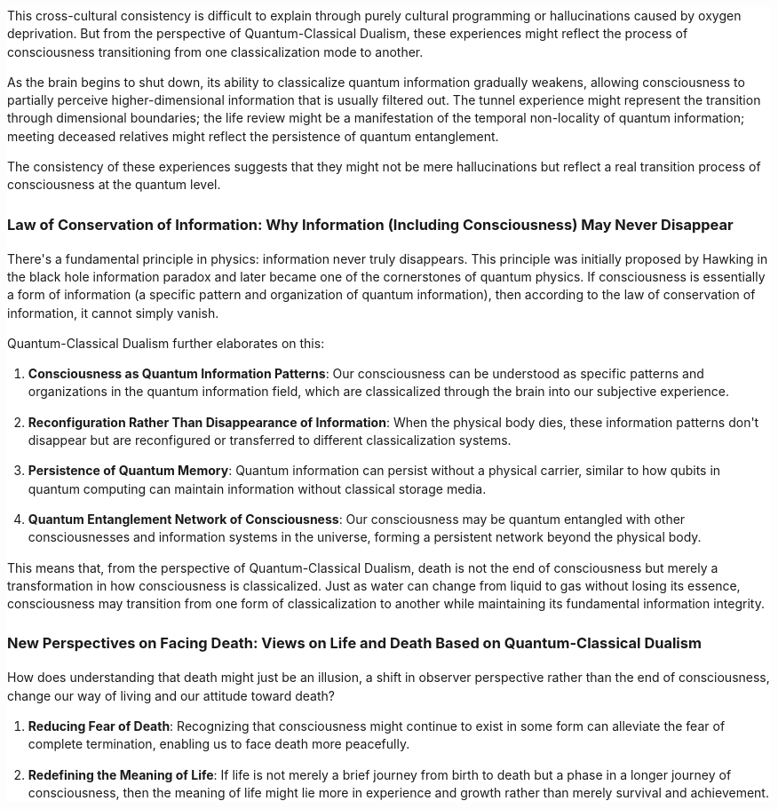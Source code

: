 This cross-cultural consistency is difficult to explain through purely cultural programming or hallucinations caused by oxygen deprivation. But from the perspective of Quantum-Classical Dualism, these experiences might reflect the process of consciousness transitioning from one classicalization mode to another.

As the brain begins to shut down, its ability to classicalize quantum information gradually weakens, allowing consciousness to partially perceive higher-dimensional information that is usually filtered out. The tunnel experience might represent the transition through dimensional boundaries; the life review might be a manifestation of the temporal non-locality of quantum information; meeting deceased relatives might reflect the persistence of quantum entanglement.

The consistency of these experiences suggests that they might not be mere hallucinations but reflect a real transition process of consciousness at the quantum level.

### Law of Conservation of Information: Why Information (Including Consciousness) May Never Disappear

There's a fundamental principle in physics: information never truly disappears. This principle was initially proposed by Hawking in the black hole information paradox and later became one of the cornerstones of quantum physics. If consciousness is essentially a form of information (a specific pattern and organization of quantum information), then according to the law of conservation of information, it cannot simply vanish.

Quantum-Classical Dualism further elaborates on this:

1. **Consciousness as Quantum Information Patterns**: Our consciousness can be understood as specific patterns and organizations in the quantum information field, which are classicalized through the brain into our subjective experience.

2. **Reconfiguration Rather Than Disappearance of Information**: When the physical body dies, these information patterns don't disappear but are reconfigured or transferred to different classicalization systems.

3. **Persistence of Quantum Memory**: Quantum information can persist without a physical carrier, similar to how qubits in quantum computing can maintain information without classical storage media.

4. **Quantum Entanglement Network of Consciousness**: Our consciousness may be quantum entangled with other consciousnesses and information systems in the universe, forming a persistent network beyond the physical body.

This means that, from the perspective of Quantum-Classical Dualism, death is not the end of consciousness but merely a transformation in how consciousness is classicalized. Just as water can change from liquid to gas without losing its essence, consciousness may transition from one form of classicalization to another while maintaining its fundamental information integrity.

### New Perspectives on Facing Death: Views on Life and Death Based on Quantum-Classical Dualism

How does understanding that death might just be an illusion, a shift in observer perspective rather than the end of consciousness, change our way of living and our attitude toward death?

1. **Reducing Fear of Death**: Recognizing that consciousness might continue to exist in some form can alleviate the fear of complete termination, enabling us to face death more peacefully.

2. **Redefining the Meaning of Life**: If life is not merely a brief journey from birth to death but a phase in a longer journey of consciousness, then the meaning of life might lie more in experience and growth rather than merely survival and achievement.
